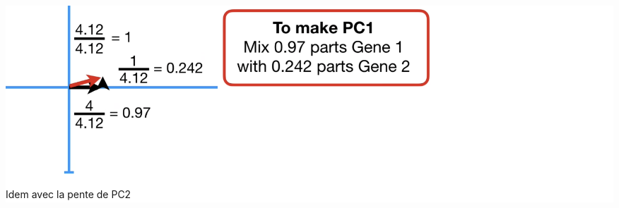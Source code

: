   <img src="../img/machine_learning/acp/12_slope_to_1.png" width="300" style="vertical-align: top;">
  <img src="../img/machine_learning/acp/14_PC1_scores.png" width="300" style="vertical-align: center;">
</p>
Idem avec la pente de PC2
<p align="left">
